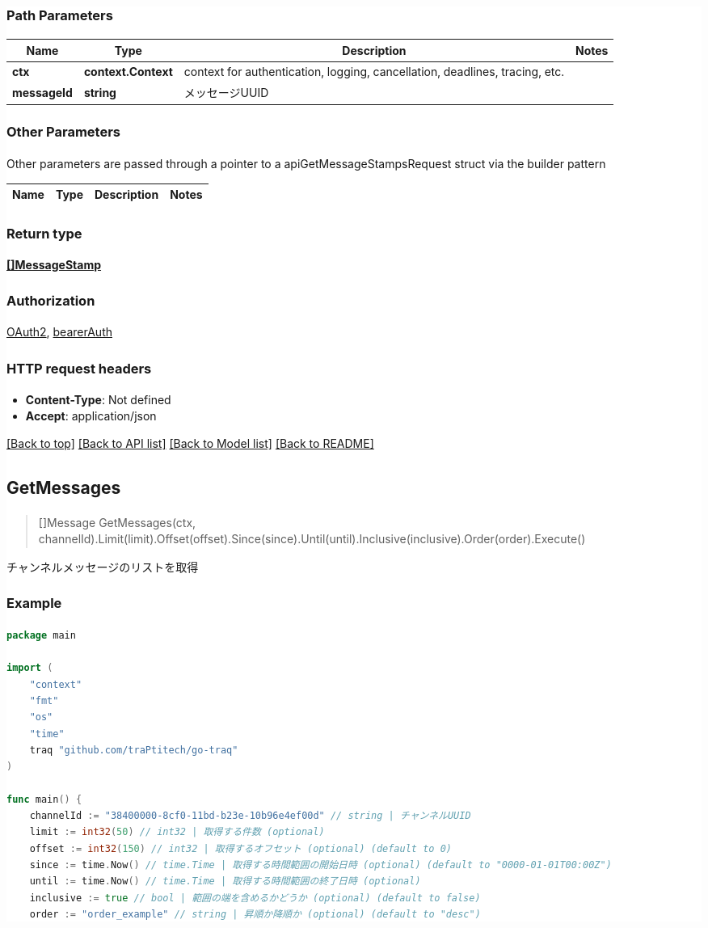### Path Parameters


Name | Type | Description  | Notes
------------- | ------------- | ------------- | -------------
**ctx** | **context.Context** | context for authentication, logging, cancellation, deadlines, tracing, etc.
**messageId** | **string** | メッセージUUID | 

### Other Parameters

Other parameters are passed through a pointer to a apiGetMessageStampsRequest struct via the builder pattern


Name | Type | Description  | Notes
------------- | ------------- | ------------- | -------------


### Return type

[**[]MessageStamp**](MessageStamp.md)

### Authorization

[OAuth2](../README.md#OAuth2), [bearerAuth](../README.md#bearerAuth)

### HTTP request headers

- **Content-Type**: Not defined
- **Accept**: application/json

[[Back to top]](#) [[Back to API list]](../README.md#documentation-for-api-endpoints)
[[Back to Model list]](../README.md#documentation-for-models)
[[Back to README]](../README.md)


## GetMessages

> []Message GetMessages(ctx, channelId).Limit(limit).Offset(offset).Since(since).Until(until).Inclusive(inclusive).Order(order).Execute()

チャンネルメッセージのリストを取得



### Example

```go
package main

import (
	"context"
	"fmt"
	"os"
    "time"
	traq "github.com/traPtitech/go-traq"
)

func main() {
	channelId := "38400000-8cf0-11bd-b23e-10b96e4ef00d" // string | チャンネルUUID
	limit := int32(50) // int32 | 取得する件数 (optional)
	offset := int32(150) // int32 | 取得するオフセット (optional) (default to 0)
	since := time.Now() // time.Time | 取得する時間範囲の開始日時 (optional) (default to "0000-01-01T00:00Z")
	until := time.Now() // time.Time | 取得する時間範囲の終了日時 (optional)
	inclusive := true // bool | 範囲の端を含めるかどうか (optional) (default to false)
	order := "order_example" // string | 昇順か降順か (optional) (default to "desc")

```